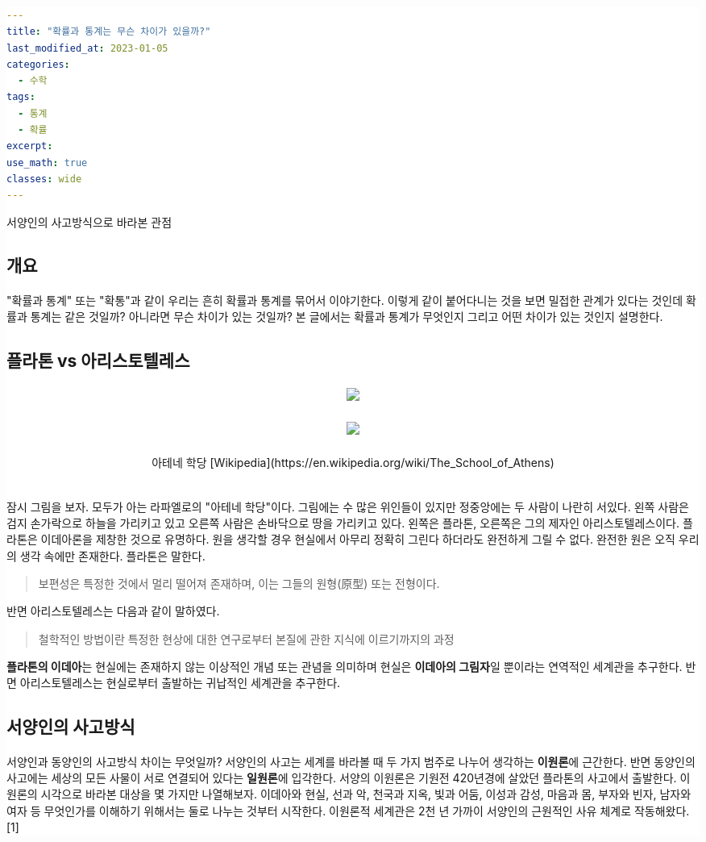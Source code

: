 ```yaml
---
title: "확률과 통계는 무슨 차이가 있을까?"
last_modified_at: 2023-01-05
categories:
  - 수학
tags:
  - 통계
  - 확률
excerpt: 
use_math: true
classes: wide
---
```


서양인의 사고방식으로 바라본 관점

## 개요
"확률과 통계" 또는 "확통"과 같이 우리는 흔히 확률과 통계를 묶어서 이야기한다. 이렇게 같이 붙어다니는 것을 보면 밀접한 관계가 있다는 것인데 확률과 통계는 같은 것일까? 아니라면 무슨 차이가 있는 것일까?
본 글에서는 확률과 통계가 무엇인지 그리고 어떤 차이가 있는 것인지 설명한다.

## 플라톤 vs 아리스토텔레스

<center>
  <img src='{{"/assets/img/확률과 통계의 차이/The_School_of_Athens _by_Raffaello_Sanzio_da_Urbino.jpg" | relative_url}}' width="800"><br>
  <br>
  <img src='{{"/assets/img/확률과 통계의 차이/7810ba6f77f047d6bd78f2bf37e168f6 1.png" | relative_url}}' width="800"><br>
  <br>
  아테네 학당 [Wikipedia](https://en.wikipedia.org/wiki/The_School_of_Athens)
  <br><br>
</center>


잠시 그림을 보자. 모두가 아는 라파엘로의 "아테네 학당"이다. 그림에는 수 많은 위인들이 있지만 정중앙에는 두 사람이 나란히 서있다. 왼쪽 사람은 검지 손가락으로 하늘을 가리키고 있고 오른쪽 사람은 손바닥으로 땅을 가리키고 있다. 왼쪽은 플라톤, 오른쪽은 그의 제자인 아리스토텔레스이다.
플라톤은 이데아론을 제창한 것으로 유명하다. 원을 생각할 경우 현실에서 아무리 정확히 그린다 하더라도 완전하게 그릴 수 없다. 완전한 원은 오직 우리의 생각 속에만 존재한다. 플라톤은 말한다.

> 보편성은 특정한 것에서 멀리 떨어져 존재하며, 이는 그들의 원형(原型) 또는 전형이다.

반면 아리스토텔레스는 다음과 같이 말하였다.

> 철학적인 방법이란 특정한 현상에 대한 연구로부터 본질에 관한 지식에 이르기까지의 과정

**플라톤의 이데아**는 현실에는 존재하지 않는 이상적인 개념 또는 관념을 의미하며 현실은 **이데아의 그림자**일 뿐이라는 연역적인 세계관을 추구한다. 반면 아리스토텔레스는 현실로부터 출발하는 귀납적인 세계관을 추구한다.

## 서양인의 사고방식
서양인과 동양인의 사고방식 차이는 무엇일까? 서양인의 사고는 세계를 바라볼 때 두 가지 범주로 나누어 생각하는 **이원론**에 근간한다. 반면 동양인의 사고에는 세상의 모든 사물이 서로 연결되어 있다는 **일원론**에 입각한다. 서양의 이원론은 기원전 420년경에 살았던 플라톤의 사고에서 출발한다. 이원론의 시각으로 바라본 대상을 몇 가지만 나열해보자. 이데아와 현실, 선과 악, 천국과 지옥, 빛과 어둠, 이성과 감성, 마음과 몸, 부자와 빈자, 남자와 여자 등 무엇인가를 이해하기 위해서는 둘로 나누는 것부터 시작한다. 이원론적 세계관은 2천 년 가까이 서양인의 근원적인 사유 체계로 작동해왔다.[1]
